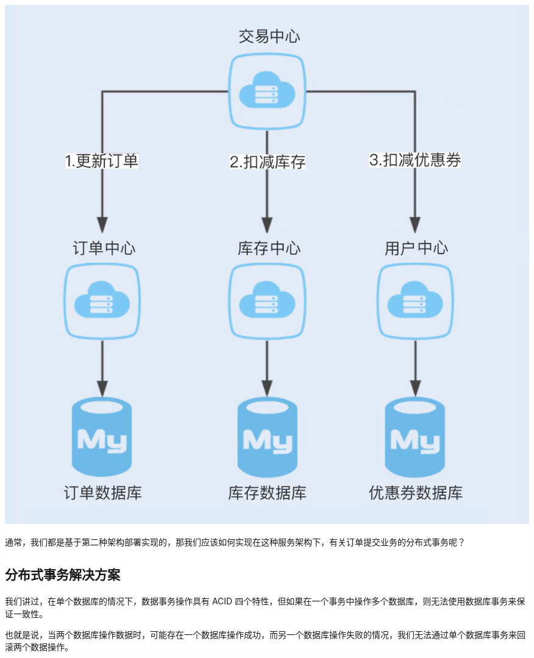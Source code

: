 ![img](assets/48d448543aeac5eba4b9edd24e1bcf6c.jpg)

通常，我们都是基于第二种架构部署实现的，那我们应该如何实现在这种服务架构下，有关订单提交业务的分布式事务呢？

## 分布式事务解决方案

我们讲过，在单个数据库的情况下，数据事务操作具有 ACID 四个特性，但如果在一个事务中操作多个数据库，则无法使用数据库事务来保证一致性。

也就是说，当两个数据库操作数据时，可能存在一个数据库操作成功，而另一个数据库操作失败的情况，我们无法通过单个数据库事务来回滚两个数据操作。
